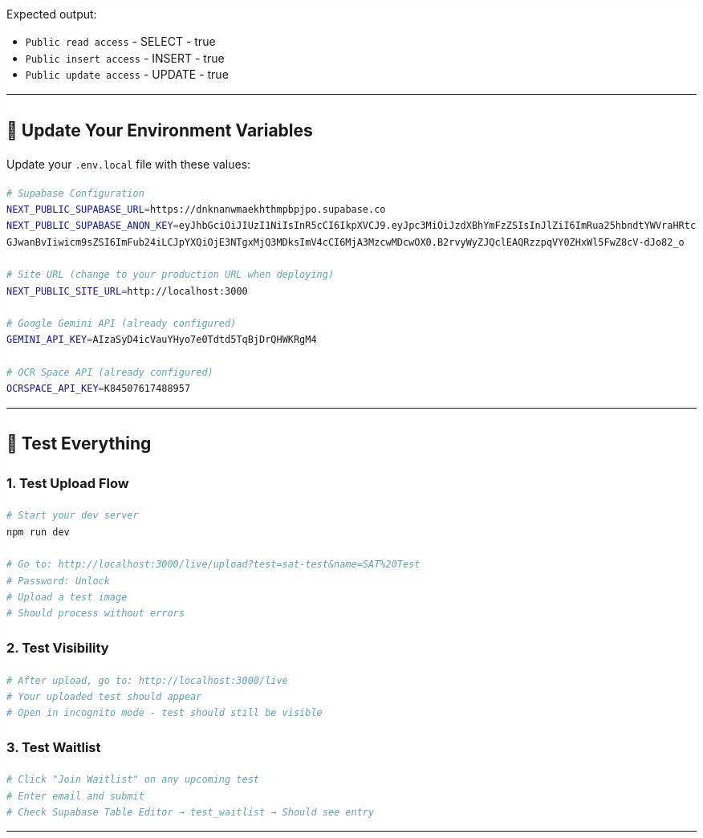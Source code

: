 Expected output:
- `Public read access` - SELECT - true
- `Public insert access` - INSERT - true
- `Public update access` - UPDATE - true

---

## 🔑 Update Your Environment Variables

Update your `.env.local` file with these values:

```bash
# Supabase Configuration
NEXT_PUBLIC_SUPABASE_URL=https://dnknanwmaekhthmpbpjpo.supabase.co
NEXT_PUBLIC_SUPABASE_ANON_KEY=eyJhbGciOiJIUzI1NiIsInR5cCI6IkpXVCJ9.eyJpc3MiOiJzdXBhYmFzZSIsInJlZiI6ImRua25hbndtYWVraHRtcGJwanBvIiwicm9sZSI6ImFub24iLCJpYXQiOjE3NTgxMjQ3MDksImV4cCI6MjA3MzcwMDcwOX0.B2rvyWyZJQclEAQRzzpqVY0ZHxWl5FwZ8cV-dJo82_o

# Site URL (change to your production URL when deploying)
NEXT_PUBLIC_SITE_URL=http://localhost:3000

# Google Gemini API (already configured)
GEMINI_API_KEY=AIzaSyD4icVauYHyo7e0Tdtd5TqBjDrQHWKRgM4

# OCR Space API (already configured)
OCRSPACE_API_KEY=K84507617488957
```

---

## 🧪 Test Everything

### 1. Test Upload Flow
```bash
# Start your dev server
npm run dev

# Go to: http://localhost:3000/live/upload?test=sat-test&name=SAT%20Test
# Password: Unlock
# Upload a test image
# Should process without errors
```

### 2. Test Visibility
```bash
# After upload, go to: http://localhost:3000/live
# Your uploaded test should appear
# Open in incognito mode - test should still be visible
```

### 3. Test Waitlist
```bash
# Click "Join Waitlist" on any upcoming test
# Enter email and submit
# Check Supabase Table Editor → test_waitlist → Should see entry
```

---